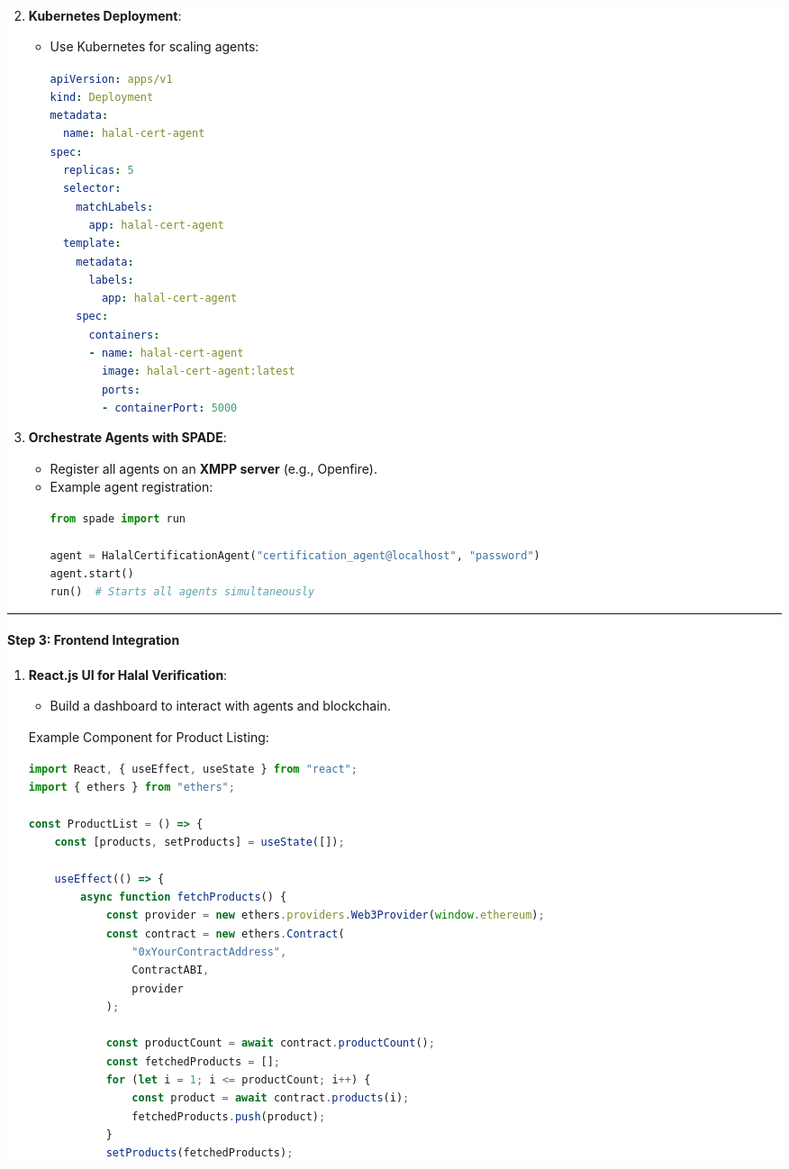 2. **Kubernetes Deployment**:
   - Use Kubernetes for scaling agents:
     ```yaml
     apiVersion: apps/v1
     kind: Deployment
     metadata:
       name: halal-cert-agent
     spec:
       replicas: 5
       selector:
         matchLabels:
           app: halal-cert-agent
       template:
         metadata:
           labels:
             app: halal-cert-agent
         spec:
           containers:
           - name: halal-cert-agent
             image: halal-cert-agent:latest
             ports:
             - containerPort: 5000
     ```

3. **Orchestrate Agents with SPADE**:
   - Register all agents on an **XMPP server** (e.g., Openfire).
   - Example agent registration:
     ```python
     from spade import run

     agent = HalalCertificationAgent("certification_agent@localhost", "password")
     agent.start()
     run()  # Starts all agents simultaneously
     ```

---

#### **Step 3: Frontend Integration**

1. **React.js UI for Halal Verification**:
   - Build a dashboard to interact with agents and blockchain.

   Example Component for Product Listing:
   ```jsx
   import React, { useEffect, useState } from "react";
   import { ethers } from "ethers";

   const ProductList = () => {
       const [products, setProducts] = useState([]);

       useEffect(() => {
           async function fetchProducts() {
               const provider = new ethers.providers.Web3Provider(window.ethereum);
               const contract = new ethers.Contract(
                   "0xYourContractAddress",
                   ContractABI,
                   provider
               );

               const productCount = await contract.productCount();
               const fetchedProducts = [];
               for (let i = 1; i <= productCount; i++) {
                   const product = await contract.products(i);
                   fetchedProducts.push(product);
               }
               setProducts(fetchedProducts);
   ```